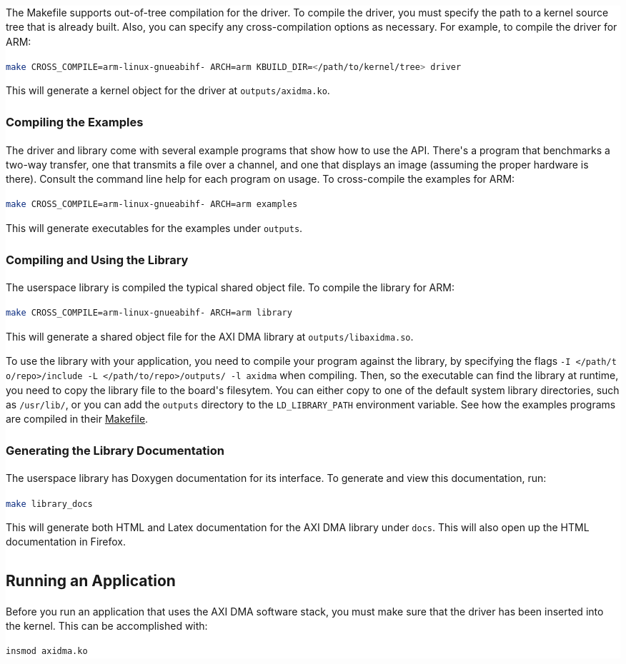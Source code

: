 The Makefile supports out-of-tree compilation for the driver. To compile the driver, you must specify the path to a kernel source tree that is already built. Also, you can specify any cross-compilation options as necessary. For example, to compile the driver for ARM:
```bash
make CROSS_COMPILE=arm-linux-gnueabihf- ARCH=arm KBUILD_DIR=</path/to/kernel/tree> driver
```

This will generate a kernel object for the driver at `outputs/axidma.ko`.

### Compiling the Examples

The driver and library come with several example programs that show how to use the API. There's a program that benchmarks a two-way transfer, one that transmits a file over a channel, and one that displays an image (assuming the proper hardware is there). Consult the command line help for each program on usage. To cross-compile the examples for ARM:
```bash
make CROSS_COMPILE=arm-linux-gnueabihf- ARCH=arm examples
```

This will generate executables for the examples under `outputs`.

### Compiling and Using the Library

The userspace library is compiled the typical shared object file. To compile the library for ARM:
```bash
make CROSS_COMPILE=arm-linux-gnueabihf- ARCH=arm library
```

This will generate a shared object file for the AXI DMA library at `outputs/libaxidma.so`.

To use the library with your application, you need to compile your program against the library, by specifying the flags `-I </path/to/repo>/include -L </path/to/repo>/outputs/ -l axidma` when compiling. Then, so the executable can find the library at runtime, you need to copy the library file to the board's filesytem. You can either copy to one of the default system library directories, such as `/usr/lib/`, or you can add the `outputs` directory to the `LD_LIBRARY_PATH` environment variable. See how the examples programs are compiled in their [Makefile](https://github.com/bperez77/xilinx_axidma/blob/master/examples/Makefile).

### Generating the Library Documentation

The userspace library has Doxygen documentation for its interface. To generate and view this documentation, run:
```bash
make library_docs
```

This will generate both HTML and Latex documentation for the AXI DMA library under `docs`. This will also open up the HTML documentation in Firefox.

## Running an Application

Before you run an application that uses the AXI DMA software stack, you must make sure that the driver has been inserted into the kernel. This can be accomplished with:
```bash
insmod axidma.ko
```
